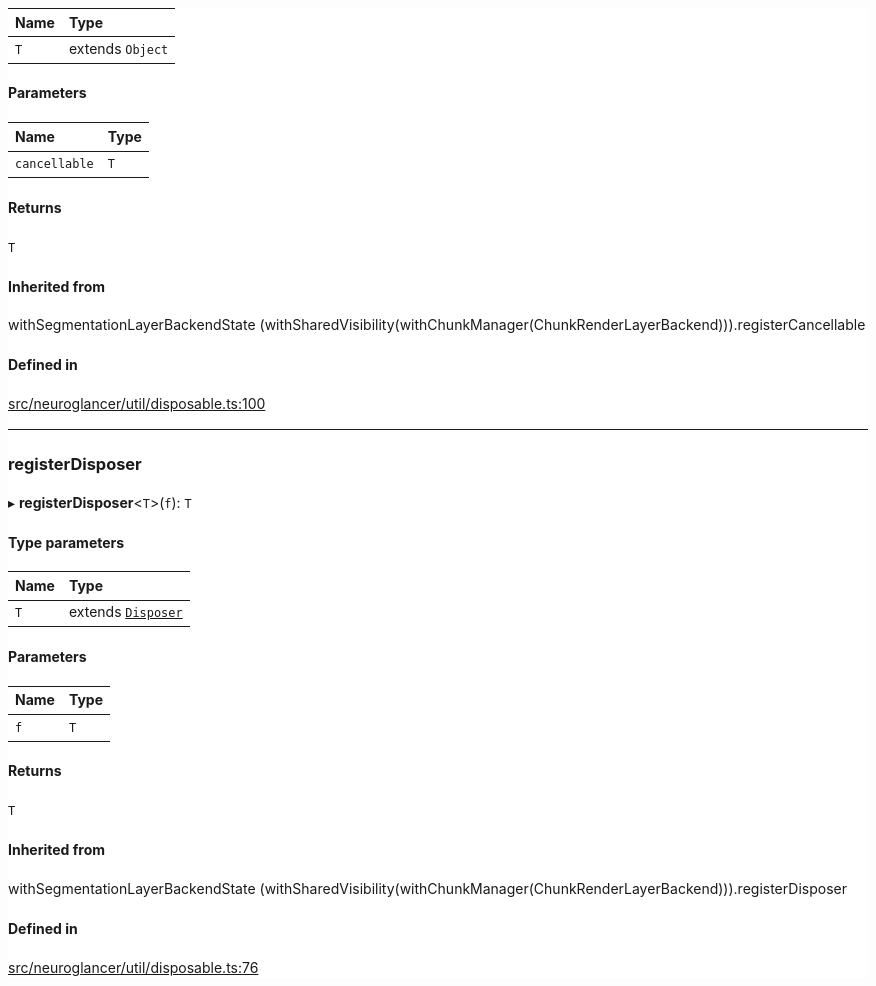 | Name | Type |
| :------ | :------ |
| `T` | extends `Object` |

#### Parameters

| Name | Type |
| :------ | :------ |
| `cancellable` | `T` |

#### Returns

`T`

#### Inherited from

withSegmentationLayerBackendState
(withSharedVisibility(withChunkManager(ChunkRenderLayerBackend))).registerCancellable

#### Defined in

[src/neuroglancer/util/disposable.ts:100](https://github.com/ActiveBrainAtlas2/neuroglancer/blob/1beb5d34/src/neuroglancer/util/disposable.ts#L100)

___

### registerDisposer

▸ **registerDisposer**<`T`\>(`f`): `T`

#### Type parameters

| Name | Type |
| :------ | :------ |
| `T` | extends [`Disposer`](../modules/util_disposable.md#disposer) |

#### Parameters

| Name | Type |
| :------ | :------ |
| `f` | `T` |

#### Returns

`T`

#### Inherited from

withSegmentationLayerBackendState
(withSharedVisibility(withChunkManager(ChunkRenderLayerBackend))).registerDisposer

#### Defined in

[src/neuroglancer/util/disposable.ts:76](https://github.com/ActiveBrainAtlas2/neuroglancer/blob/1beb5d34/src/neuroglancer/util/disposable.ts#L76)
